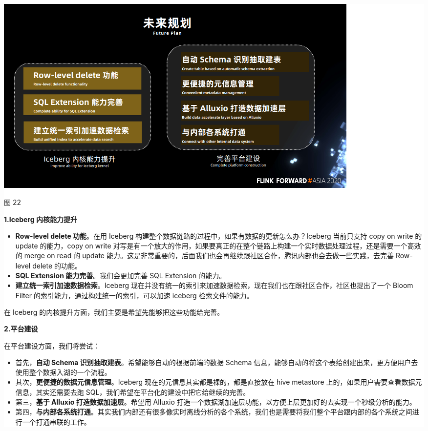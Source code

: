 ![图片](../../../../static/img/640-20210128143938361.png)

图 22



**1.Iceberg 内核能力提升**



- **Row-level delete 功能**。在用 Iceberg 构建整个数据链路的过程中，如果有数据的更新怎么办？Iceberg 当前只支持 copy on write 的 update 的能力，copy on write 对写是有一个放大的作用，如果要真正的在整个链路上构建一个实时数据处理过程，还是需要一个高效的 merge on read 的 update 能力。这是非常重要的，后面我们也会再继续跟社区合作，腾讯内部也会去做一些实践，去完善 Row-level delete  的功能。
- **SQL Extension 能力完善**。我们会更加完善 SQL Extension 的能力。
- **建立统一索引加速数据检索**。Iceberg 现在并没有统一的索引来加速数据检索，现在我们也在跟社区合作，社区也提出了一个 Bloom Filter 的索引能力，通过构建统一的索引，可以加速 iceberg 检索文件的能力。



在 Iceberg 的内核提升方面，我们主要是希望先能够把这些功能给完善。



**2.平台建设**



在平台建设方面，我们将尝试：



- 首先，**自动 Schema 识别抽取建表**。希望能够自动的根据前端的数据 Schema 信息，能够自动的将这个表给创建出来，更方便用户去使用整个数据入湖的一个流程。
- 其次，**更便捷的数据元信息管理**。Iceberg 现在的元信息其实都是裸的，都是直接放在 hive metastore 上的，如果用户需要查看数据元信息，其实还需要去跑 SQL，我们希望在平台化的建设中把它给继续的完善。
- 第三，**基于 Alluxio 打造数据加速层**。希望用 Alluxio 打造一个数据湖加速层功能，以方便上层更加好的去实现一个秒级分析的能力。
- 第四，**与内部各系统打通**。其实我们内部还有很多像实时离线分析的各个系统，我们也是需要将我们整个平台跟内部的各个系统之间进行一个打通串联的工作。